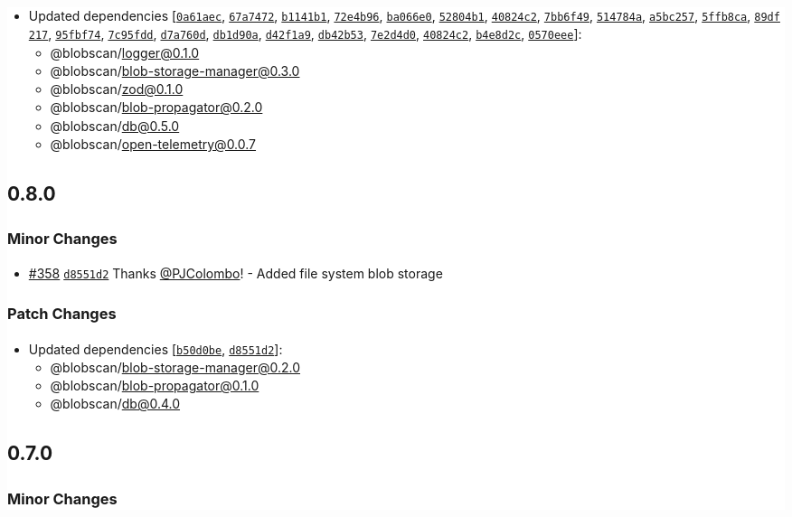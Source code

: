 - Updated dependencies [[`0a61aec`](https://github.com/Blobscan/blobscan/commit/0a61aec545fa1b3b7a44b2a7c9e9a8e8250c1362), [`67a7472`](https://github.com/Blobscan/blobscan/commit/67a7472e14e4488a9425016e11fd52f963b570ef), [`b1141b1`](https://github.com/Blobscan/blobscan/commit/b1141b1ca369ee8c3d02c4cb3dd4e47ebca08120), [`72e4b96`](https://github.com/Blobscan/blobscan/commit/72e4b963e2e735156032467554e6cc3cd311097e), [`ba066e0`](https://github.com/Blobscan/blobscan/commit/ba066e0db6b19ae1056ecc17c3b42acc64627a7f), [`52804b1`](https://github.com/Blobscan/blobscan/commit/52804b1a71c645242719230b3d68240b6a30687a), [`40824c2`](https://github.com/Blobscan/blobscan/commit/40824c26f6d8a360592c812bd1afe505d9fc4f6d), [`7bb6f49`](https://github.com/Blobscan/blobscan/commit/7bb6f4912c89d0dd436e325677c801200e32edba), [`514784a`](https://github.com/Blobscan/blobscan/commit/514784a743937dc2d1af1ed533e90fef3b3aa057), [`a5bc257`](https://github.com/Blobscan/blobscan/commit/a5bc257090fd6c832b3379b56281c82db5936a01), [`5ffb8ca`](https://github.com/Blobscan/blobscan/commit/5ffb8ca355bfcd02393a3b40e89b9d7a1a5a05e8), [`89df217`](https://github.com/Blobscan/blobscan/commit/89df217e817727a710a7c3217ad7be4750de93ce), [`95fbf74`](https://github.com/Blobscan/blobscan/commit/95fbf7471f5e5cacec7513f0736a70a18f971ce1), [`7c95fdd`](https://github.com/Blobscan/blobscan/commit/7c95fddb50e4939844a933ded836916792e07323), [`d7a760d`](https://github.com/Blobscan/blobscan/commit/d7a760da302ce01f1f6f1072d98a10cc100dc1f5), [`db1d90a`](https://github.com/Blobscan/blobscan/commit/db1d90a95ebd633620c667d96c42a6a2ea6ef814), [`d42f1a9`](https://github.com/Blobscan/blobscan/commit/d42f1a9e7dffc5a204c067251947db25cdbc3cf1), [`db42b53`](https://github.com/Blobscan/blobscan/commit/db42b539582d2b9a19339bd3b9b610d5d90b71b9), [`7e2d4d0`](https://github.com/Blobscan/blobscan/commit/7e2d4d0f601127c00ade2f01e4936579463230fd), [`40824c2`](https://github.com/Blobscan/blobscan/commit/40824c26f6d8a360592c812bd1afe505d9fc4f6d), [`b4e8d2c`](https://github.com/Blobscan/blobscan/commit/b4e8d2cd63d4f2b307f21848c23da14acc265ab0), [`0570eee`](https://github.com/Blobscan/blobscan/commit/0570eee9a4d30f5c07cef177ba79cd1798992761)]:
  - @blobscan/logger@0.1.0
  - @blobscan/blob-storage-manager@0.3.0
  - @blobscan/zod@0.1.0
  - @blobscan/blob-propagator@0.2.0
  - @blobscan/db@0.5.0
  - @blobscan/open-telemetry@0.0.7

## 0.8.0

### Minor Changes

- [#358](https://github.com/Blobscan/blobscan/pull/358) [`d8551d2`](https://github.com/Blobscan/blobscan/commit/d8551d2eeea50fde3c6fbc4f4773c59be89a44a8) Thanks [@PJColombo](https://github.com/PJColombo)! - Added file system blob storage

### Patch Changes

- Updated dependencies [[`b50d0be`](https://github.com/Blobscan/blobscan/commit/b50d0be3ca660eb8d0c46df2e6f3b9d5d212b4b4), [`d8551d2`](https://github.com/Blobscan/blobscan/commit/d8551d2eeea50fde3c6fbc4f4773c59be89a44a8)]:
  - @blobscan/blob-storage-manager@0.2.0
  - @blobscan/blob-propagator@0.1.0
  - @blobscan/db@0.4.0

## 0.7.0

### Minor Changes
